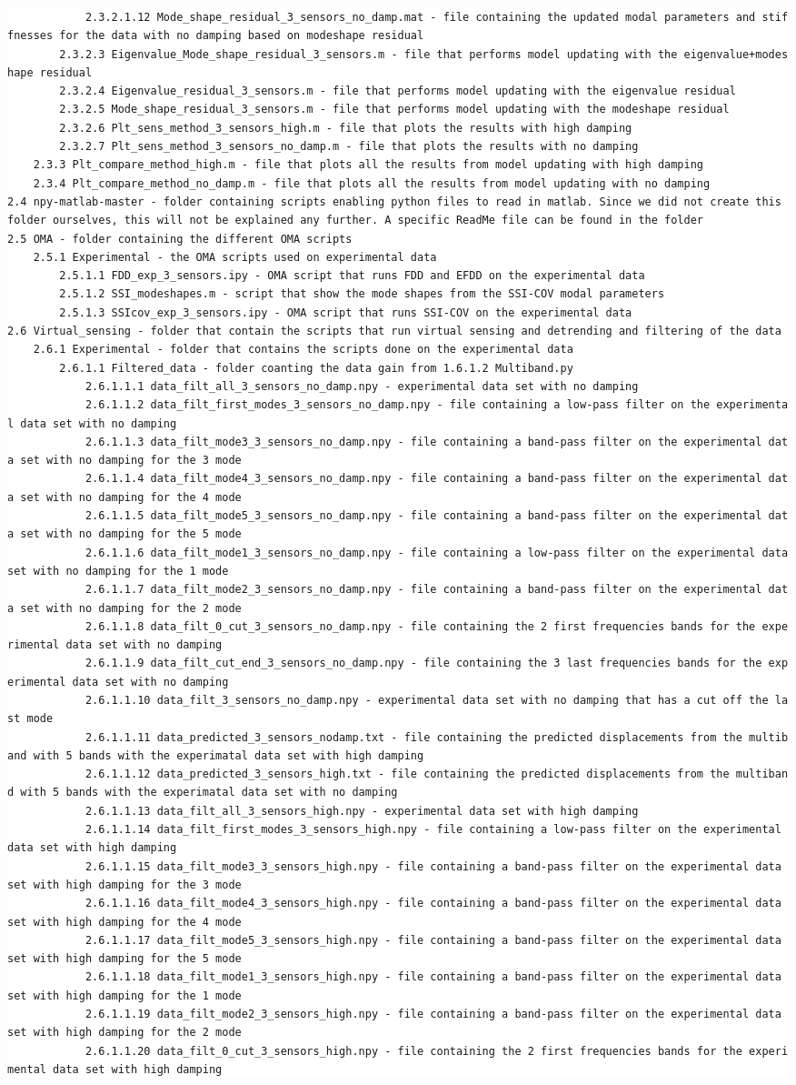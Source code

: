 				2.3.2.1.12 Mode_shape_residual_3_sensors_no_damp.mat - file containing the updated modal parameters and stiffnesses for the data with no damping based on modeshape residual
			2.3.2.3 Eigenvalue_Mode_shape_residual_3_sensors.m - file that performs model updating with the eigenvalue+modeshape residual
			2.3.2.4 Eigenvalue_residual_3_sensors.m - file that performs model updating with the eigenvalue residual
			2.3.2.5 Mode_shape_residual_3_sensors.m - file that performs model updating with the modeshape residual
			2.3.2.6 Plt_sens_method_3_sensors_high.m - file that plots the results with high damping
			2.3.2.7 Plt_sens_method_3_sensors_no_damp.m - file that plots the results with no damping
		2.3.3 Plt_compare_method_high.m - file that plots all the results from model updating with high damping
		2.3.4 Plt_compare_method_no_damp.m - file that plots all the results from model updating with no damping
	2.4 npy-matlab-master - folder containing scripts enabling python files to read in matlab. Since we did not create this folder ourselves, this will not be explained any further. A specific ReadMe file can be found in the folder
	2.5 OMA - folder containing the different OMA scripts
		2.5.1 Experimental - the OMA scripts used on experimental data
			2.5.1.1 FDD_exp_3_sensors.ipy - OMA script that runs FDD and EFDD on the experimental data 
			2.5.1.2 SSI_modeshapes.m - script that show the mode shapes from the SSI-COV modal parameters
			2.5.1.3	SSIcov_exp_3_sensors.ipy - OMA script that runs SSI-COV on the experimental data 
	2.6 Virtual_sensing - folder that contain the scripts that run virtual sensing and detrending and filtering of the data
		2.6.1 Experimental - folder that contains the scripts done on the experimental data		
			2.6.1.1 Filtered_data -	folder coanting the data gain from 1.6.1.2 Multiband.py 
				2.6.1.1.1 data_filt_all_3_sensors_no_damp.npy - experimental data set with no damping 
				2.6.1.1.2 data_filt_first_modes_3_sensors_no_damp.npy - file containing a low-pass filter on the experimental data set with no damping 
				2.6.1.1.3 data_filt_mode3_3_sensors_no_damp.npy - file containing a band-pass filter on the experimental data set with no damping for the 3 mode
				2.6.1.1.4 data_filt_mode4_3_sensors_no_damp.npy - file containing a band-pass filter on the experimental data set with no damping for the 4 mode
				2.6.1.1.5 data_filt_mode5_3_sensors_no_damp.npy - file containing a band-pass filter on the experimental data set with no damping for the 5 mode
				2.6.1.1.6 data_filt_mode1_3_sensors_no_damp.npy - file containing a low-pass filter on the experimental data set with no damping for the 1 mode
				2.6.1.1.7 data_filt_mode2_3_sensors_no_damp.npy - file containing a band-pass filter on the experimental data set with no damping for the 2 mode
				2.6.1.1.8 data_filt_0_cut_3_sensors_no_damp.npy - file containing the 2 first frequencies bands for the experimental data set with no damping 
				2.6.1.1.9 data_filt_cut_end_3_sensors_no_damp.npy - file containing the 3 last frequencies bands for the experimental data set with no damping 
				2.6.1.1.10 data_filt_3_sensors_no_damp.npy - experimental data set with no damping that has a cut off the last mode
				2.6.1.1.11 data_predicted_3_sensors_nodamp.txt - file containing the predicted displacements from the multiband with 5 bands with the experimatal data set with high damping
				2.6.1.1.12 data_predicted_3_sensors_high.txt - file containing the predicted displacements from the multiband with 5 bands with the experimatal data set with no damping
				2.6.1.1.13 data_filt_all_3_sensors_high.npy - experimental data set with high damping 
				2.6.1.1.14 data_filt_first_modes_3_sensors_high.npy - file containing a low-pass filter on the experimental data set with high damping 
				2.6.1.1.15 data_filt_mode3_3_sensors_high.npy - file containing a band-pass filter on the experimental data set with high damping for the 3 mode
				2.6.1.1.16 data_filt_mode4_3_sensors_high.npy - file containing a band-pass filter on the experimental data set with high damping for the 4 mode
				2.6.1.1.17 data_filt_mode5_3_sensors_high.npy - file containing a band-pass filter on the experimental data set with high damping for the 5 mode
				2.6.1.1.18 data_filt_mode1_3_sensors_high.npy - file containing a band-pass filter on the experimental data set with high damping for the 1 mode
				2.6.1.1.19 data_filt_mode2_3_sensors_high.npy - file containing a band-pass filter on the experimental data set with high damping for the 2 mode
				2.6.1.1.20 data_filt_0_cut_3_sensors_high.npy - file containing the 2 first frequencies bands for the experimental data set with high damping 
